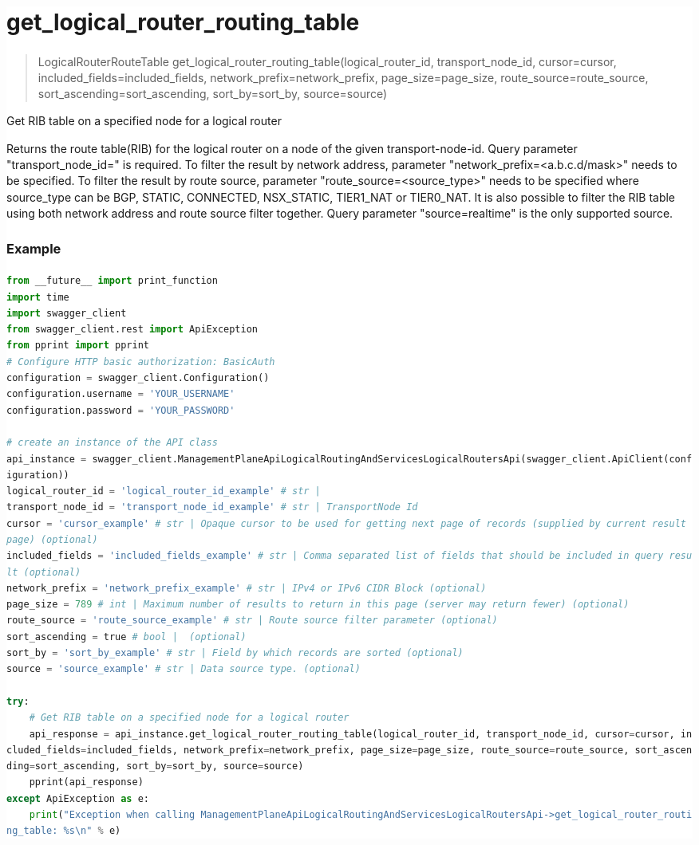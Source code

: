 # **get_logical_router_routing_table**
> LogicalRouterRouteTable get_logical_router_routing_table(logical_router_id, transport_node_id, cursor=cursor, included_fields=included_fields, network_prefix=network_prefix, page_size=page_size, route_source=route_source, sort_ascending=sort_ascending, sort_by=sort_by, source=source)

Get RIB table on a specified node for a logical router

Returns the route table(RIB) for the logical router on a node of the given transport-node-id. Query parameter \"transport_node_id=<transport-node-id>\" is required. To filter the result by network address, parameter \"network_prefix=<a.b.c.d/mask>\" needs to be specified. To filter the result by route source, parameter \"route_source=<source_type>\" needs to be specified where source_type can be BGP, STATIC, CONNECTED, NSX_STATIC, TIER1_NAT or TIER0_NAT. It is also possible to filter the RIB table using both network address and route source filter together. Query parameter \"source=realtime\" is the only supported source. 

### Example
```python
from __future__ import print_function
import time
import swagger_client
from swagger_client.rest import ApiException
from pprint import pprint
# Configure HTTP basic authorization: BasicAuth
configuration = swagger_client.Configuration()
configuration.username = 'YOUR_USERNAME'
configuration.password = 'YOUR_PASSWORD'

# create an instance of the API class
api_instance = swagger_client.ManagementPlaneApiLogicalRoutingAndServicesLogicalRoutersApi(swagger_client.ApiClient(configuration))
logical_router_id = 'logical_router_id_example' # str | 
transport_node_id = 'transport_node_id_example' # str | TransportNode Id
cursor = 'cursor_example' # str | Opaque cursor to be used for getting next page of records (supplied by current result page) (optional)
included_fields = 'included_fields_example' # str | Comma separated list of fields that should be included in query result (optional)
network_prefix = 'network_prefix_example' # str | IPv4 or IPv6 CIDR Block (optional)
page_size = 789 # int | Maximum number of results to return in this page (server may return fewer) (optional)
route_source = 'route_source_example' # str | Route source filter parameter (optional)
sort_ascending = true # bool |  (optional)
sort_by = 'sort_by_example' # str | Field by which records are sorted (optional)
source = 'source_example' # str | Data source type. (optional)

try:
    # Get RIB table on a specified node for a logical router
    api_response = api_instance.get_logical_router_routing_table(logical_router_id, transport_node_id, cursor=cursor, included_fields=included_fields, network_prefix=network_prefix, page_size=page_size, route_source=route_source, sort_ascending=sort_ascending, sort_by=sort_by, source=source)
    pprint(api_response)
except ApiException as e:
    print("Exception when calling ManagementPlaneApiLogicalRoutingAndServicesLogicalRoutersApi->get_logical_router_routing_table: %s\n" % e)
```

